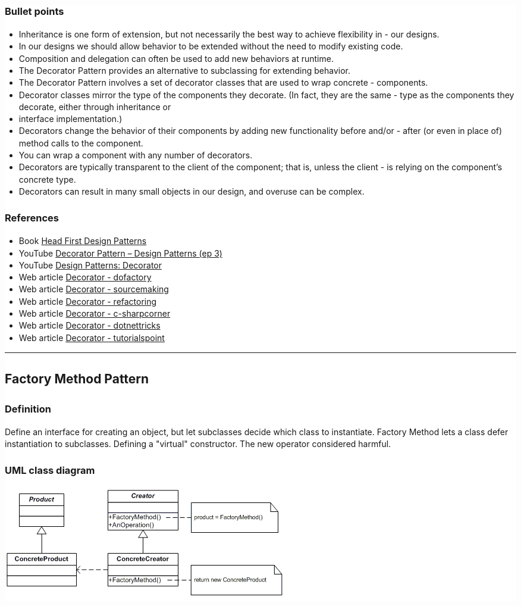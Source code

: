 ### Bullet points

- Inheritance is one form of extension, but not necessarily the best way to achieve flexibility in - our designs.
- In our designs we should allow behavior to be extended without the need to modify existing code.
- Composition and delegation can often be used to add new behaviors at runtime.
- The Decorator Pattern provides an alternative to subclassing for extending behavior.
- The Decorator Pattern involves a set of decorator classes that are used to wrap concrete - components.
- Decorator classes mirror the type of the components they decorate. (In fact, they are the same - type as the components they decorate, either through inheritance or
- interface implementation.)
- Decorators change the behavior of their components by adding new functionality before and/or - after (or even in place of) method calls to the component.
- You can wrap a component with any number of decorators.
- Decorators are typically transparent to the client of the component; that is, unless the client - is relying on the component’s concrete type.
- Decorators can result in many small objects in our design, and overuse can be complex.

### References

- Book [Head First Design Patterns](https://www.google.com/search?q=head+first+design+patterns&pws=0&gl=us&gws_rd=cr)
- YouTube [Decorator Pattern – Design Patterns (ep 3)](https://www.youtube.com/watch?v=GCraGHx6gso)
- YouTube [Design Patterns: Decorator](https://www.youtube.com/watch?v=6PPMR0GWrZQ)
- Web article [Decorator - dofactory](https://www.dofactory.com/net/decorator-design-pattern)
- Web article [Decorator - sourcemaking](https://sourcemaking.com/design_patterns/decorator)
- Web article [Decorator - refactoring](https://refactoring.guru/design-patterns/decorator)
- Web article [Decorator - c-sharpcorner](https://www.c-sharpcorner.com/UploadFile/pranayamr/decorator-design-pattern/)
- Web article [Decorator - dotnettricks](https://www.dotnettricks.com/learn/designpatterns/decorator-design-pattern-dotnet)
- Web article [Decorator - tutorialspoint](https://www.tutorialspoint.com/design_pattern/decorator_pattern.htm)

---

## Factory Method Pattern

### Definition

Define an interface for creating an object, but let subclasses decide which class to instantiate. Factory Method lets a class defer instantiation to subclasses.
Defining a "virtual" constructor.
The new operator considered harmful.

### UML class diagram

![uml](./images/pattern-uml-diagram-factory-method-01.gif "UML class diagram")
